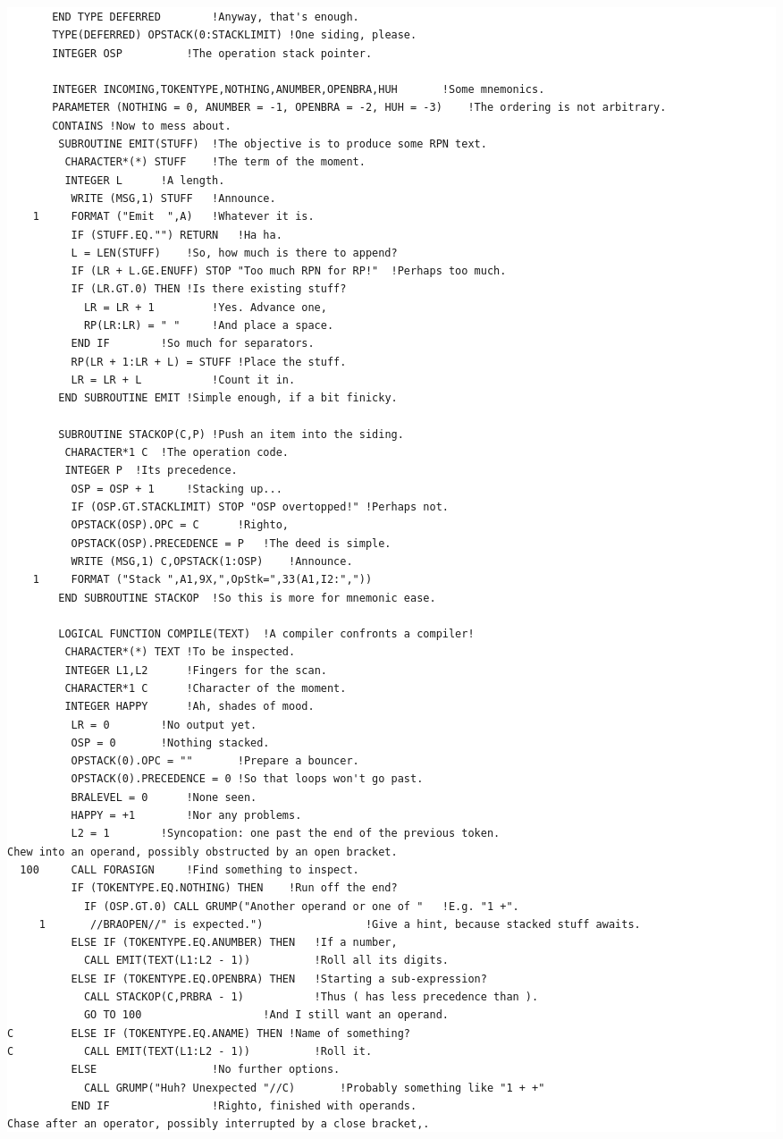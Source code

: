 ```Fortran
       END TYPE DEFERRED		!Anyway, that's enough.
       TYPE(DEFERRED) OPSTACK(0:STACKLIMIT)	!One siding, please.
       INTEGER OSP			!The operation stack pointer.

       INTEGER INCOMING,TOKENTYPE,NOTHING,ANUMBER,OPENBRA,HUH		!Some mnemonics.
       PARAMETER (NOTHING = 0, ANUMBER = -1, OPENBRA = -2, HUH = -3)	!The ordering is not arbitrary.
       CONTAINS	!Now to mess about.
        SUBROUTINE EMIT(STUFF)	!The objective is to produce some RPN text.
         CHARACTER*(*) STUFF	!The term of the moment.
         INTEGER L		!A length.
          WRITE (MSG,1) STUFF	!Announce.
    1     FORMAT ("Emit  ",A)	!Whatever it is.
          IF (STUFF.EQ."") RETURN	!Ha ha.
          L = LEN(STUFF)	!So, how much is there to append?
          IF (LR + L.GE.ENUFF) STOP "Too much RPN for RP!"	!Perhaps too much.
          IF (LR.GT.0) THEN	!Is there existing stuff?
            LR = LR + 1			!Yes. Advance one,
            RP(LR:LR) = " "		!And place a space.
          END IF		!So much for separators.
          RP(LR + 1:LR + L) = STUFF	!Place the stuff.
          LR = LR + L			!Count it in.
        END SUBROUTINE EMIT	!Simple enough, if a bit finicky.

        SUBROUTINE STACKOP(C,P)	!Push an item into the siding.
         CHARACTER*1 C	!The operation code.
         INTEGER P	!Its precedence.
          OSP = OSP + 1		!Stacking up...
          IF (OSP.GT.STACKLIMIT) STOP "OSP overtopped!"	!Perhaps not.
          OPSTACK(OSP).OPC = C		!Righto,
          OPSTACK(OSP).PRECEDENCE = P	!The deed is simple.
          WRITE (MSG,1) C,OPSTACK(1:OSP)	!Announce.
    1     FORMAT ("Stack ",A1,9X,",OpStk=",33(A1,I2:","))
        END SUBROUTINE STACKOP	!So this is more for mnemonic ease.

        LOGICAL FUNCTION COMPILE(TEXT)	!A compiler confronts a compiler!
         CHARACTER*(*) TEXT	!To be inspected.
         INTEGER L1,L2		!Fingers for the scan.
         CHARACTER*1 C		!Character of the moment.
         INTEGER HAPPY		!Ah, shades of mood.
          LR = 0		!No output yet.
          OSP = 0		!Nothing stacked.
          OPSTACK(0).OPC = ""		!Prepare a bouncer.
          OPSTACK(0).PRECEDENCE = 0	!So that loops won't go past.
          BRALEVEL = 0		!None seen.
          HAPPY = +1		!Nor any problems.
          L2 = 1		!Syncopation: one past the end of the previous token.
Chew into an operand, possibly obstructed by an open bracket.
  100     CALL FORASIGN		!Find something to inspect.
          IF (TOKENTYPE.EQ.NOTHING) THEN	!Run off the end?
            IF (OSP.GT.0) CALL GRUMP("Another operand or one of "	!E.g. "1 +".
     1       //BRAOPEN//" is expected.")				!Give a hint, because stacked stuff awaits.
          ELSE IF (TOKENTYPE.EQ.ANUMBER) THEN	!If a number,
            CALL EMIT(TEXT(L1:L2 - 1))			!Roll all its digits.
          ELSE IF (TOKENTYPE.EQ.OPENBRA) THEN	!Starting a sub-expression?
            CALL STACKOP(C,PRBRA - 1)			!Thus ( has less precedence than ).
            GO TO 100					!And I still want an operand.
C         ELSE IF (TOKENTYPE.EQ.ANAME) THEN	!Name of something?
C           CALL EMIT(TEXT(L1:L2 - 1))			!Roll it.
          ELSE					!No further options.
            CALL GRUMP("Huh? Unexpected "//C)		!Probably something like "1 + +"
          END IF				!Righto, finished with operands.
Chase after an operator, possibly interrupted by a close bracket,.
```